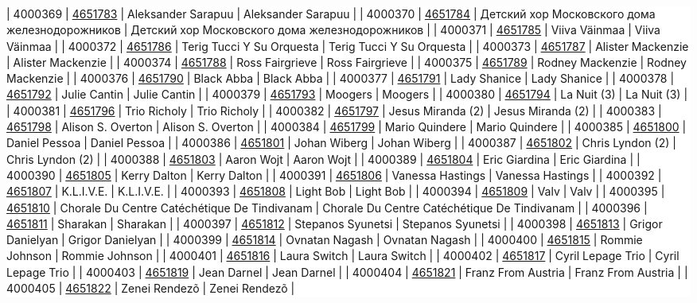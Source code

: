 | 4000369 | [4651783](https://www.discogs.com/artist/4651783) | Aleksander Sarapuu | Aleksander Sarapuu |
| 4000370 | [4651784](https://www.discogs.com/artist/4651784) | Детский хор Московского дома железнодорожников | Детский хор Московского дома железнодорожников |
| 4000371 | [4651785](https://www.discogs.com/artist/4651785) | Viiva Väinmaa | Viiva Väinmaa |
| 4000372 | [4651786](https://www.discogs.com/artist/4651786) | Terig Tucci Y Su Orquesta | Terig Tucci Y Su Orquesta |
| 4000373 | [4651787](https://www.discogs.com/artist/4651787) | Alister Mackenzie | Alister Mackenzie |
| 4000374 | [4651788](https://www.discogs.com/artist/4651788) | Ross Fairgrieve | Ross Fairgrieve |
| 4000375 | [4651789](https://www.discogs.com/artist/4651789) | Rodney Mackenzie | Rodney Mackenzie |
| 4000376 | [4651790](https://www.discogs.com/artist/4651790) | Black Abba | Black Abba |
| 4000377 | [4651791](https://www.discogs.com/artist/4651791) | Lady Shanice | Lady Shanice |
| 4000378 | [4651792](https://www.discogs.com/artist/4651792) | Julie Cantin | Julie Cantin |
| 4000379 | [4651793](https://www.discogs.com/artist/4651793) | Moogers | Moogers |
| 4000380 | [4651794](https://www.discogs.com/artist/4651794) | La Nuit (3) | La Nuit (3) |
| 4000381 | [4651796](https://www.discogs.com/artist/4651796) | Trio Richoly | Trio Richoly |
| 4000382 | [4651797](https://www.discogs.com/artist/4651797) | Jesus Miranda (2) | Jesus Miranda (2) |
| 4000383 | [4651798](https://www.discogs.com/artist/4651798) | Alison S. Overton | Alison S. Overton |
| 4000384 | [4651799](https://www.discogs.com/artist/4651799) | Mario Quindere | Mario Quindere |
| 4000385 | [4651800](https://www.discogs.com/artist/4651800) | Daniel Pessoa | Daniel Pessoa |
| 4000386 | [4651801](https://www.discogs.com/artist/4651801) | Johan Wiberg | Johan Wiberg |
| 4000387 | [4651802](https://www.discogs.com/artist/4651802) | Chris Lyndon (2) | Chris Lyndon (2) |
| 4000388 | [4651803](https://www.discogs.com/artist/4651803) | Aaron Wojt | Aaron Wojt |
| 4000389 | [4651804](https://www.discogs.com/artist/4651804) | Eric Giardina | Eric Giardina |
| 4000390 | [4651805](https://www.discogs.com/artist/4651805) | Kerry Dalton | Kerry Dalton |
| 4000391 | [4651806](https://www.discogs.com/artist/4651806) | Vanessa Hastings | Vanessa Hastings |
| 4000392 | [4651807](https://www.discogs.com/artist/4651807) | K.L.I.V.E. | K.L.I.V.E. |
| 4000393 | [4651808](https://www.discogs.com/artist/4651808) | Light Bob | Light Bob |
| 4000394 | [4651809](https://www.discogs.com/artist/4651809) | Valv | Valv |
| 4000395 | [4651810](https://www.discogs.com/artist/4651810) | Chorale Du Centre Catéchétique De Tindivanam | Chorale Du Centre Catéchétique De Tindivanam |
| 4000396 | [4651811](https://www.discogs.com/artist/4651811) | Sharakan | Sharakan |
| 4000397 | [4651812](https://www.discogs.com/artist/4651812) | Stepanos Syunetsi | Stepanos Syunetsi |
| 4000398 | [4651813](https://www.discogs.com/artist/4651813) | Grigor Danielyan | Grigor Danielyan |
| 4000399 | [4651814](https://www.discogs.com/artist/4651814) | Ovnatan Nagash | Ovnatan Nagash |
| 4000400 | [4651815](https://www.discogs.com/artist/4651815) | Rommie Johnson | Rommie Johnson |
| 4000401 | [4651816](https://www.discogs.com/artist/4651816) | Laura Switch | Laura Switch |
| 4000402 | [4651817](https://www.discogs.com/artist/4651817) | Cyril Lepage Trio | Cyril Lepage Trio |
| 4000403 | [4651819](https://www.discogs.com/artist/4651819) | Jean Darnel | Jean Darnel |
| 4000404 | [4651821](https://www.discogs.com/artist/4651821) | Franz From Austria | Franz From Austria |
| 4000405 | [4651822](https://www.discogs.com/artist/4651822) | Zenei Rendezõ | Zenei Rendezõ |